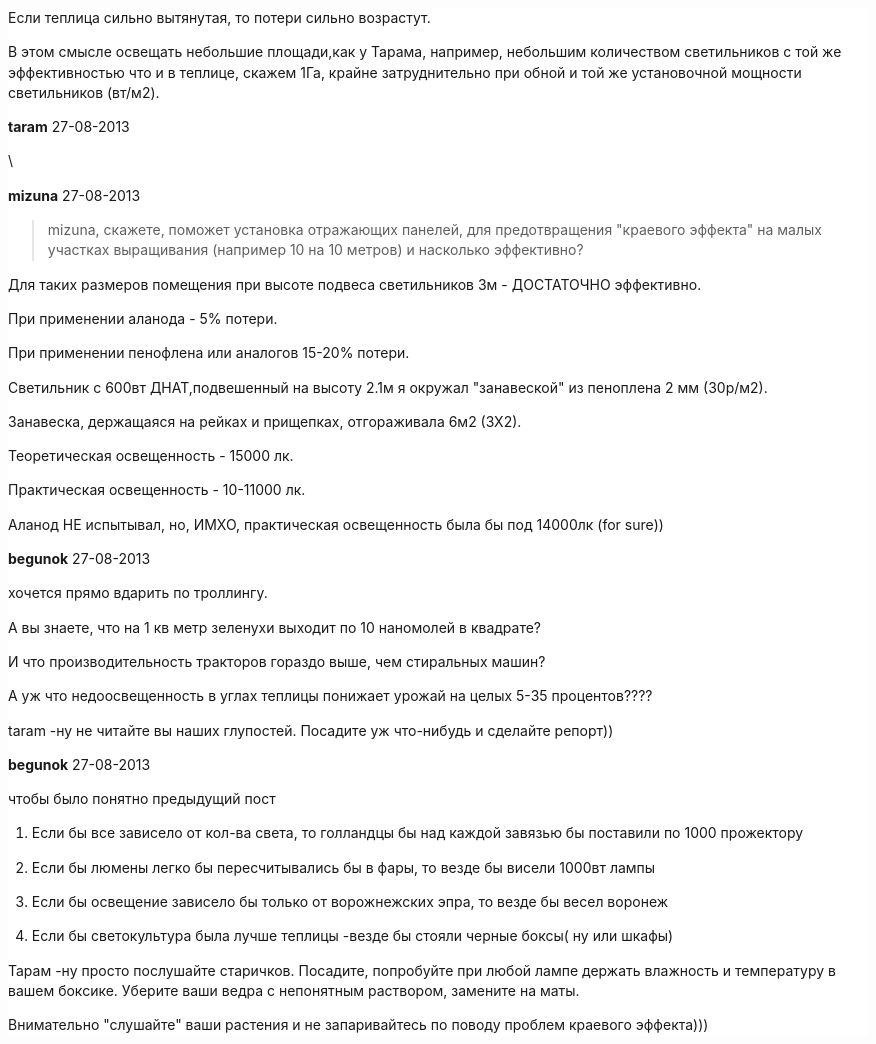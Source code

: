 Если теплица сильно вытянутая, то потери сильно возрастут.

В этом смысле освещать небольшие площади,как у Тарама, например, небольшим количеством светильников с той же эффективностью что и в теплице, скажем 1Га, крайне затруднительно при обной и той же установочной мощности светильников (вт/м2).


**taram** 27-08-2013

\


**mizuna** 27-08-2013

> mizuna, скажете, поможет установка отражающих панелей, для предотвращения "краевого эффекта" на малых участках выращивания (например 10 на 10 метров) и насколько эффективно?

Для таких размеров помещения при высоте подвеса светильников 3м - ДОСТАТОЧНО эффективно.

При применении аланода - 5% потери.

При применении пенофлена или аналогов 15-20% потери.

Светильник с 600вт ДНАТ,подвешенный на высоту 2.1м я окружал "занавеской" из пеноплена 2 мм (30р/м2).

Занавеска, держащаяся на рейках и прищепках, отгораживала 6м2 (3Х2).

Теоретическая освещенность - 15000 лк.

Практическая освещенность - 10-11000 лк.

Аланод НЕ испытывал, но, ИМХО, практическая освещенность была бы под 14000лк (for sure))


**begunok** 27-08-2013

хочется прямо вдарить по троллингу.

А вы знаете, что на 1 кв метр зеленухи выходит по 10 наномолей в квадрате?

И что производительность тракторов гораздо выше, чем стиральных машин?

А уж что недоосвещенность в углах теплицы понижает урожай на целых 5-35 процентов????

taram -ну не читайте вы наших глупостей. Посадите уж что-нибудь и сделайте репорт))


**begunok** 27-08-2013

чтобы было понятно предыдущий пост

1. Если бы все зависело от кол-ва света, то голландцы бы над каждой завязью бы поставили по 1000 прожектору

2. Если бы люмены легко бы пересчитывались бы в фары, то везде бы висели 1000вт лампы

3. Если бы освещение зависело бы только от ворожнежских эпра, то везде бы весел воронеж

4. Если бы светокультура была лучше теплицы -везде бы стояли черные боксы( ну или шкафы)

Тарам -ну просто послушайте старичков. Посадите, попробуйте при любой лампе держать влажность и температуру в вашем боксике. Уберите ваши ведра с непонятным раствором, замените на маты. 

Внимательно "слушайте" ваши растения и не запаривайтесь по поводу проблем краевого эффекта)))
